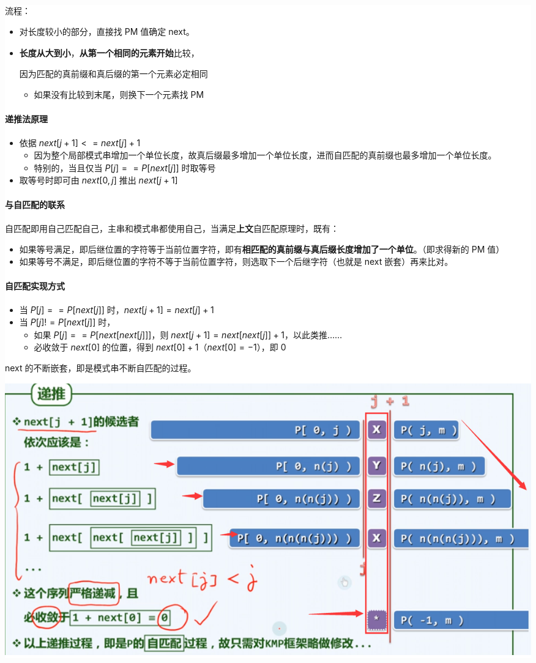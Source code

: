 流程：

- 对长度较小的部分，直接找 PM 值确定 next。

- **长度从大到小**，**从第一个相同的元素开始**比较，

	因为匹配的真前缀和真后缀的第一个元素必定相同

	- 如果没有比较到末尾，则换下一个元素找 PM

#### 递推法原理

- 依据 $next[ j+1 ] <= next[ j ] + 1$
	- 因为整个局部模式串增加一个单位长度，故真后缀最多增加一个单位长度，进而自匹配的真前缀也最多增加一个单位长度。
	- 特别的，当且仅当 $P[ j ] == P[ next[ j ] ]$ 时取等号
- 取等号时即可由 $next[ 0, j ]$ 推出 $next[ j+1 ]$

#### 与自匹配的联系

自匹配即用自己匹配自己，主串和模式串都使用自己，当满足**上文**自匹配原理时，既有：

- 如果等号满足，即后继位置的字符等于当前位置字符，即有**相匹配的真前缀与真后缀长度增加了一个单位**。（即求得新的 PM 值）
- 如果等号不满足，即后继位置的字符不等于当前位置字符，则选取下一个后继字符（也就是 next 嵌套）再来比对。

#### 自匹配实现方式

- 当 $P[ j ] == P[ next[ j ] ]$ 时，$next[ j+1 ] = next[ j ] + 1$
- 当 $P[ j ] != P[ next[ j ] ]$ 时，
	- 如果 $P[ j ] == P[ next[ next[ j ] ] ]$，则 $next[ j+1 ] = next[ next[ j ] ] + 1$，以此类推……
	- 必收敛于 $next[ 0 ]$ 的位置，得到 $next[ 0 ] + 1（next[ 0 ] = -1）$，即 $0$

next 的不断嵌套，即是模式串不断自匹配的过程。

![image-20220204094902409](images/模式匹配/image-20220204094902409.png)
